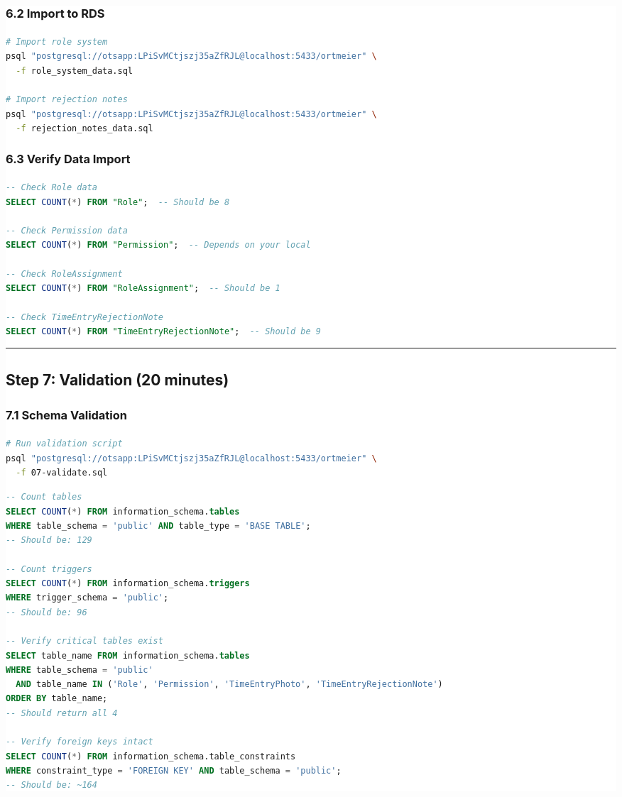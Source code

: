 ### 6.2 Import to RDS

```bash
# Import role system
psql "postgresql://otsapp:LPiSvMCtjszj35aZfRJL@localhost:5433/ortmeier" \
  -f role_system_data.sql

# Import rejection notes
psql "postgresql://otsapp:LPiSvMCtjszj35aZfRJL@localhost:5433/ortmeier" \
  -f rejection_notes_data.sql
```

### 6.3 Verify Data Import

```sql
-- Check Role data
SELECT COUNT(*) FROM "Role";  -- Should be 8

-- Check Permission data
SELECT COUNT(*) FROM "Permission";  -- Depends on your local

-- Check RoleAssignment
SELECT COUNT(*) FROM "RoleAssignment";  -- Should be 1

-- Check TimeEntryRejectionNote
SELECT COUNT(*) FROM "TimeEntryRejectionNote";  -- Should be 9
```

---

## Step 7: Validation (20 minutes)

### 7.1 Schema Validation

```bash
# Run validation script
psql "postgresql://otsapp:LPiSvMCtjszj35aZfRJL@localhost:5433/ortmeier" \
  -f 07-validate.sql
```

```sql
-- Count tables
SELECT COUNT(*) FROM information_schema.tables
WHERE table_schema = 'public' AND table_type = 'BASE TABLE';
-- Should be: 129

-- Count triggers
SELECT COUNT(*) FROM information_schema.triggers
WHERE trigger_schema = 'public';
-- Should be: 96

-- Verify critical tables exist
SELECT table_name FROM information_schema.tables
WHERE table_schema = 'public'
  AND table_name IN ('Role', 'Permission', 'TimeEntryPhoto', 'TimeEntryRejectionNote')
ORDER BY table_name;
-- Should return all 4

-- Verify foreign keys intact
SELECT COUNT(*) FROM information_schema.table_constraints
WHERE constraint_type = 'FOREIGN KEY' AND table_schema = 'public';
-- Should be: ~164
```

